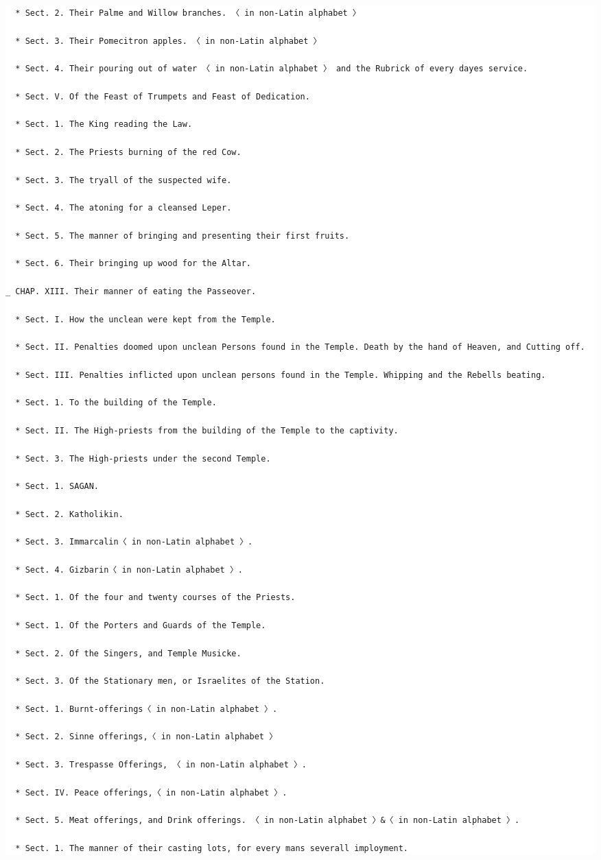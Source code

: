       * Sect. 2. Their Palme and Willow branches. 〈 in non-Latin alphabet 〉

      * Sect. 3. Their Pomecitron apples. 〈 in non-Latin alphabet 〉

      * Sect. 4. Their pouring out of water 〈 in non-Latin alphabet 〉 and the Rubrick of every dayes service.

      * Sect. V. Of the Feast of Trumpets and Feast of Dedication.

      * Sect. 1. The King reading the Law.

      * Sect. 2. The Priests burning of the red Cow.

      * Sect. 3. The tryall of the suspected wife.

      * Sect. 4. The atoning for a cleansed Leper.

      * Sect. 5. The manner of bringing and presenting their first fruits.

      * Sect. 6. Their bringing up wood for the Altar.

    _ CHAP. XIII. Their manner of eating the Passeover.

      * Sect. I. How the unclean were kept from the Temple.

      * Sect. II. Penalties doomed upon unclean Persons found in the Temple. Death by the hand of Heaven, and Cutting off.

      * Sect. III. Penalties inflicted upon unclean persons found in the Temple. Whipping and the Rebells beating.

      * Sect. 1. To the building of the Temple.

      * Sect. II. The High-priests from the building of the Temple to the captivity.

      * Sect. 3. The High-priests under the second Temple.

      * Sect. 1. SAGAN.

      * Sect. 2. Katholikin.

      * Sect. 3. Immarcalin〈 in non-Latin alphabet 〉.

      * Sect. 4. Gizbarin〈 in non-Latin alphabet 〉.

      * Sect. 1. Of the four and twenty courses of the Priests.

      * Sect. 1. Of the Porters and Guards of the Temple.

      * Sect. 2. Of the Singers, and Temple Musicke.

      * Sect. 3. Of the Stationary men, or Israelites of the Station.

      * Sect. 1. Burnt-offerings〈 in non-Latin alphabet 〉.

      * Sect. 2. Sinne offerings,〈 in non-Latin alphabet 〉

      * Sect. 3. Trespasse Offerings, 〈 in non-Latin alphabet 〉.

      * Sect. IV. Peace offerings,〈 in non-Latin alphabet 〉.

      * Sect. 5. Meat offerings, and Drink offerings. 〈 in non-Latin alphabet 〉&〈 in non-Latin alphabet 〉.

      * Sect. 1. The manner of their casting lots, for every mans severall imployment.
